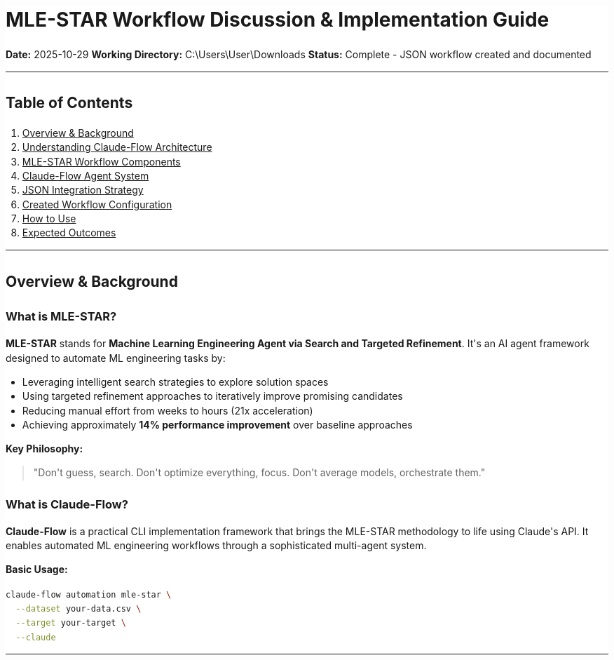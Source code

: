 # MLE-STAR Workflow Discussion & Implementation Guide

**Date:** 2025-10-29
**Working Directory:** C:\Users\User\Downloads
**Status:** Complete - JSON workflow created and documented

---

## Table of Contents

1. [Overview & Background](#overview--background)
2. [Understanding Claude-Flow Architecture](#understanding-claude-flow-architecture)
3. [MLE-STAR Workflow Components](#mle-star-workflow-components)
4. [Claude-Flow Agent System](#claude-flow-agent-system)
5. [JSON Integration Strategy](#json-integration-strategy)
6. [Created Workflow Configuration](#created-workflow-configuration)
7. [How to Use](#how-to-use)
8. [Expected Outcomes](#expected-outcomes)

---

## Overview & Background

### What is MLE-STAR?

**MLE-STAR** stands for **Machine Learning Engineering Agent via Search and Targeted Refinement**. It's an AI agent framework designed to automate ML engineering tasks by:

- Leveraging intelligent search strategies to explore solution spaces
- Using targeted refinement approaches to iteratively improve promising candidates
- Reducing manual effort from weeks to hours (21x acceleration)
- Achieving approximately **14% performance improvement** over baseline approaches

**Key Philosophy:**
> "Don't guess, search. Don't optimize everything, focus. Don't average models, orchestrate them."

### What is Claude-Flow?

**Claude-Flow** is a practical CLI implementation framework that brings the MLE-STAR methodology to life using Claude's API. It enables automated ML engineering workflows through a sophisticated multi-agent system.

**Basic Usage:**
```bash
claude-flow automation mle-star \
  --dataset your-data.csv \
  --target your-target \
  --claude
```

---
